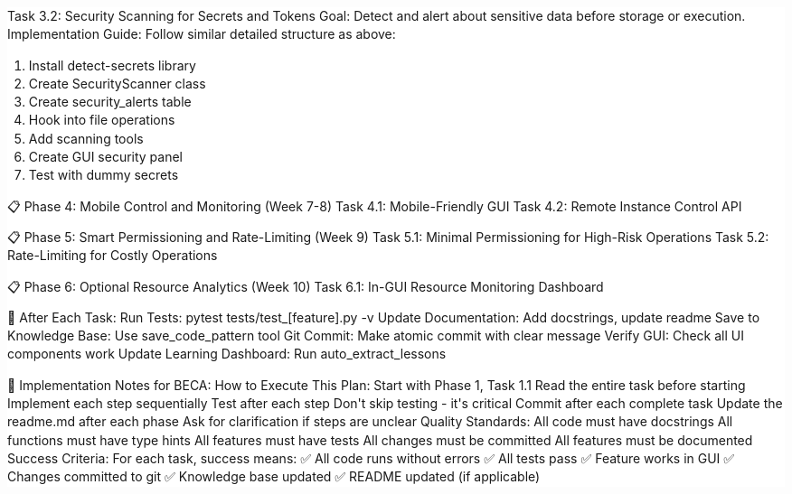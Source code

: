 Task 3.2: Security Scanning for Secrets and Tokens
Goal: Detect and alert about sensitive data before storage or execution.
Implementation Guide:
Follow similar detailed structure as above:
1. Install detect-secrets library
2. Create SecurityScanner class
3. Create security_alerts table
4. Hook into file operations
5. Add scanning tools
6. Create GUI security panel
7. Test with dummy secrets


📋 Phase 4: Mobile Control and Monitoring (Week 7-8)
Task 4.1: Mobile-Friendly GUI
Task 4.2: Remote Instance Control API

📋 Phase 5: Smart Permissioning and Rate-Limiting (Week 9)
Task 5.1: Minimal Permissioning for High-Risk Operations
Task 5.2: Rate-Limiting for Costly Operations

📋 Phase 6: Optional Resource Analytics (Week 10)
Task 6.1: In-GUI Resource Monitoring Dashboard

🎯 After Each Task:
Run Tests: pytest tests/test_[feature].py -v
Update Documentation: Add docstrings, update readme
Save to Knowledge Base: Use save_code_pattern tool
Git Commit: Make atomic commit with clear message
Verify GUI: Check all UI components work
Update Learning Dashboard: Run auto_extract_lessons

📝 Implementation Notes for BECA:
How to Execute This Plan:
Start with Phase 1, Task 1.1
Read the entire task before starting
Implement each step sequentially
Test after each step
Don't skip testing - it's critical
Commit after each complete task
Update the readme.md after each phase
Ask for clarification if steps are unclear
Quality Standards:
All code must have docstrings
All functions must have type hints
All features must have tests
All changes must be committed
All features must be documented
Success Criteria:
For each task, success means:
✅ All code runs without errors
✅ All tests pass
✅ Feature works in GUI
✅ Changes committed to git
✅ Knowledge base updated
✅ README updated (if applicable)
